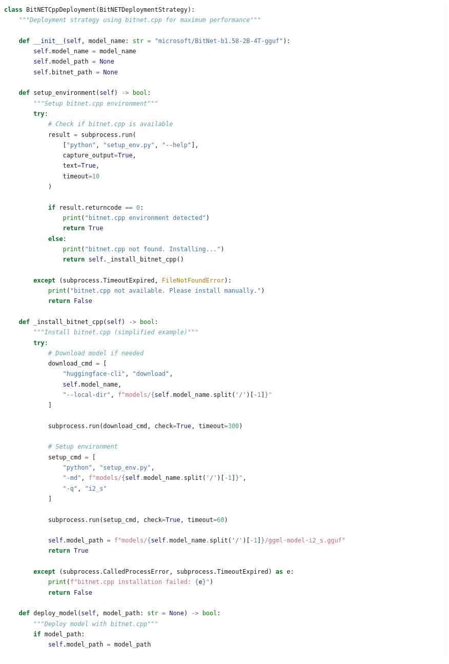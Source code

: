 ```python
class BitNETCppDeployment(BitNETDeploymentStrategy):
    """Deployment strategy using bitnet.cpp for maximum performance"""
    
    def __init__(self, model_name: str = "microsoft/BitNet-b1.58-2B-4T-gguf"):
        self.model_name = model_name
        self.model_path = None
        self.bitnet_path = None
        
    def setup_environment(self) -> bool:
        """Setup bitnet.cpp environment"""
        try:
            # Check if bitnet.cpp is available
            result = subprocess.run(
                ["python", "setup_env.py", "--help"],
                capture_output=True,
                text=True,
                timeout=10
            )
            
            if result.returncode == 0:
                print("bitnet.cpp environment detected")
                return True
            else:
                print("bitnet.cpp not found. Installing...")
                return self._install_bitnet_cpp()
                
        except (subprocess.TimeoutExpired, FileNotFoundError):
            print("bitnet.cpp not available. Please install manually.")
            return False
    
    def _install_bitnet_cpp(self) -> bool:
        """Install bitnet.cpp (simplified example)"""
        try:
            # Download model if needed
            download_cmd = [
                "huggingface-cli", "download",
                self.model_name,
                "--local-dir", f"models/{self.model_name.split('/')[-1]}"
            ]
            
            subprocess.run(download_cmd, check=True, timeout=300)
            
            # Setup environment
            setup_cmd = [
                "python", "setup_env.py",
                "-md", f"models/{self.model_name.split('/')[-1]}",
                "-q", "i2_s"
            ]
            
            subprocess.run(setup_cmd, check=True, timeout=60)
            
            self.model_path = f"models/{self.model_name.split('/')[-1]}/ggml-model-i2_s.gguf"
            return True
            
        except (subprocess.CalledProcessError, subprocess.TimeoutExpired) as e:
            print(f"bitnet.cpp installation failed: {e}")
            return False
    
    def deploy_model(self, model_path: str = None) -> bool:
        """Deploy model with bitnet.cpp"""
        if model_path:
            self.model_path = model_path
        
```